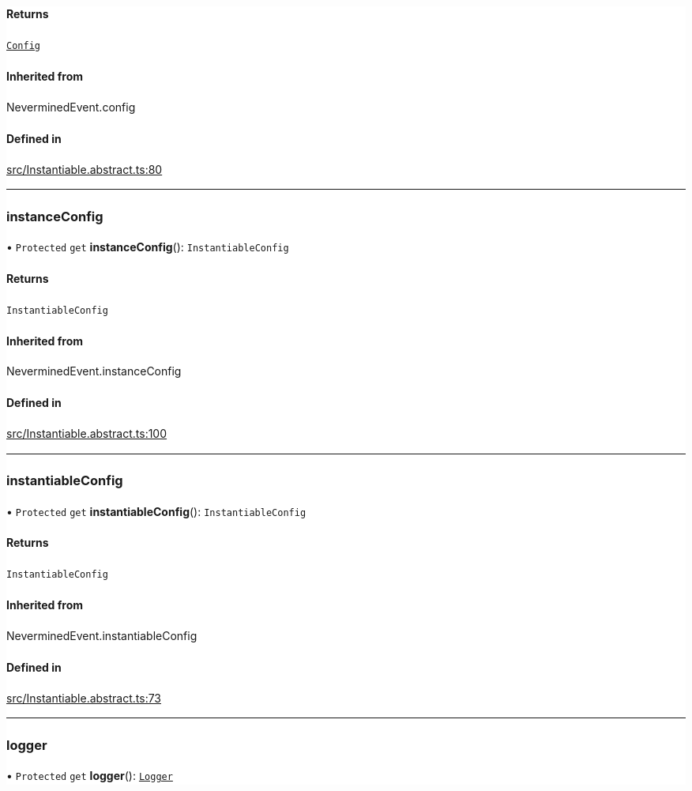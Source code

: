 #### Returns

[`Config`](Config.md)

#### Inherited from

NeverminedEvent.config

#### Defined in

[src/Instantiable.abstract.ts:80](https://github.com/nevermined-io/sdk-js/blob/55f88d2/src/Instantiable.abstract.ts#L80)

---

### instanceConfig

• `Protected` `get` **instanceConfig**(): `InstantiableConfig`

#### Returns

`InstantiableConfig`

#### Inherited from

NeverminedEvent.instanceConfig

#### Defined in

[src/Instantiable.abstract.ts:100](https://github.com/nevermined-io/sdk-js/blob/55f88d2/src/Instantiable.abstract.ts#L100)

---

### instantiableConfig

• `Protected` `get` **instantiableConfig**(): `InstantiableConfig`

#### Returns

`InstantiableConfig`

#### Inherited from

NeverminedEvent.instantiableConfig

#### Defined in

[src/Instantiable.abstract.ts:73](https://github.com/nevermined-io/sdk-js/blob/55f88d2/src/Instantiable.abstract.ts#L73)

---

### logger

• `Protected` `get` **logger**(): [`Logger`](utils.Logger.md)
